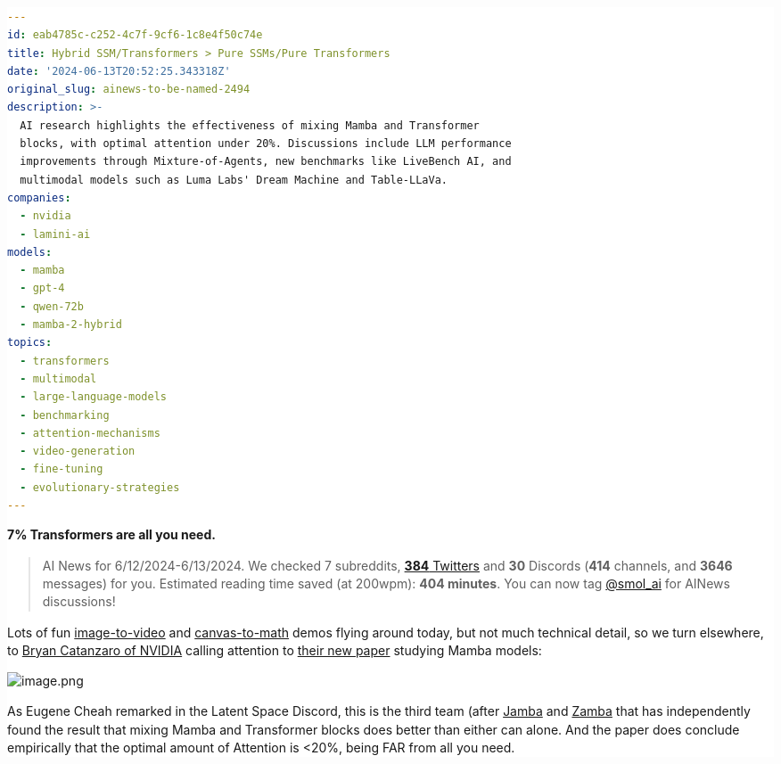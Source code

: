 ```yaml
---
id: eab4785c-c252-4c7f-9cf6-1c8e4f50c74e
title: Hybrid SSM/Transformers > Pure SSMs/Pure Transformers
date: '2024-06-13T20:52:25.343318Z'
original_slug: ainews-to-be-named-2494
description: >-
  AI research highlights the effectiveness of mixing Mamba and Transformer
  blocks, with optimal attention under 20%. Discussions include LLM performance
  improvements through Mixture-of-Agents, new benchmarks like LiveBench AI, and
  multimodal models such as Luma Labs' Dream Machine and Table-LLaVa.
companies:
  - nvidia
  - lamini-ai
models:
  - mamba
  - gpt-4
  - qwen-72b
  - mamba-2-hybrid
topics:
  - transformers
  - multimodal
  - large-language-models
  - benchmarking
  - attention-mechanisms
  - video-generation
  - fine-tuning
  - evolutionary-strategies
---
```



**7% Transformers are all you need.**

> AI News for 6/12/2024-6/13/2024.
We checked 7 subreddits, [**384** Twitters](https://twitter.com/i/lists/1585430245762441216) and **30** Discords (**414** channels, and **3646** messages) for you. 
Estimated reading time saved (at 200wpm): **404 minutes**. You can now tag [@smol_ai](https://x.com/smol_ai) for AINews discussions!

Lots of fun [image-to-video](https://x.com/karpathy/status/1801305852735115357?utm_source=ainews&utm_medium=email) and [canvas-to-math](https://x.com/tldraw/status/1801264226314408029) demos flying around today, but not much technical detail, so we turn elsewhere, to [Bryan Catanzaro of NVIDIA](https://x.com/ctnzr/status/1801050835197026696?utm_source=ainews&utm_medium=email) calling attention to [their new paper](https://arxiv.org/pdf/2406.07887) studying Mamba models:

 ![image.png](https://assets.buttondown.email/images/77bce511-0f83-4f5a-88a1-9cdc8878c4f9.png?w=960&fit=max) 

As Eugene Cheah remarked in the Latent Space Discord, this is the third team (after [Jamba]( https://buttondown.email/ainews/archive/ainews-jamba-mixture-of-architectures-dethrones/) and [Zamba](https://x.com/QuentinAnthon15/status/1780280071304937978) that has independently found the result that mixing Mamba and Transformer blocks does better than either can alone. And the paper does conclude empirically that the optimal amount of Attention is <20%, being FAR from all you need. 
